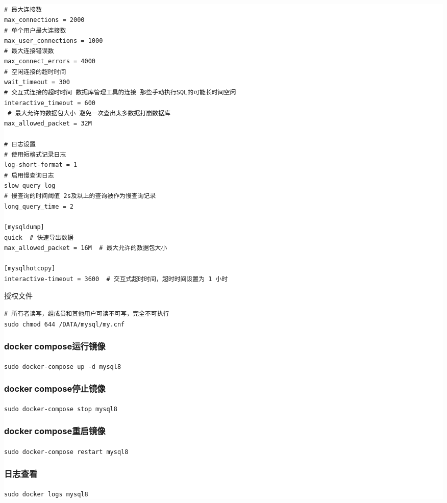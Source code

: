 ```
# 最大连接数
max_connections = 2000
# 单个用户最大连接数
max_user_connections = 1000  
# 最大连接错误数
max_connect_errors = 4000  
# 空闲连接的超时时间
wait_timeout = 300  
# 交互式连接的超时时间 数据库管理工具的连接 那些手动执行SQL的可能长时间空闲
interactive_timeout = 600  
 # 最大允许的数据包大小 避免一次查出太多数据打崩数据库
max_allowed_packet = 32M 

# 日志设置
# 使用短格式记录日志
log-short-format = 1  
# 启用慢查询日志
slow_query_log 
# 慢查询的时间阈值 2s及以上的查询被作为慢查询记录
long_query_time = 2  

[mysqldump]
quick  # 快速导出数据
max_allowed_packet = 16M  # 最大允许的数据包大小

[mysqlhotcopy]
interactive-timeout = 3600  # 交互式超时时间，超时时间设置为 1 小时

```
授权文件
```
# 所有者读写，组成员和其他用户可读不可写，完全不可执行
sudo chmod 644 /DATA/mysql/my.cnf
```

### docker compose运行镜像
```
sudo docker-compose up -d mysql8
```

### docker compose停止镜像
```
sudo docker-compose stop mysql8
```

### docker compose重启镜像
```
sudo docker-compose restart mysql8
```

### 日志查看
```
sudo docker logs mysql8
```
